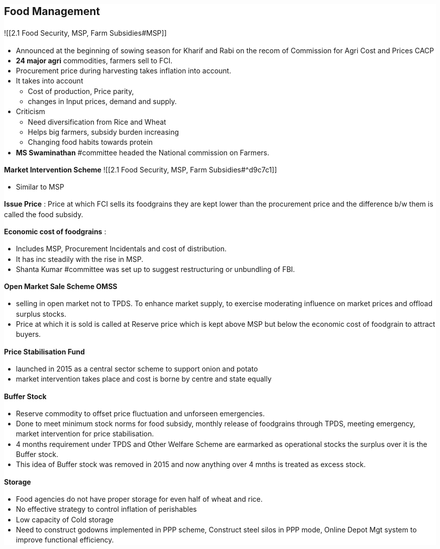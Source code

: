## Food Management

![[2.1 Food Security, MSP, Farm Subsidies#MSP]]

- Announced at the beginning of sowing season for Kharif and Rabi on the recom of Commission for Agri Cost and Prices CACP
- **24 major agri** commodities, farmers sell to FCI.
- Procurement price during harvesting takes inflation into account.
- It takes into account
	- Cost of production, Price parity,
	- changes in Input prices, demand and supply.
- Criticism
	- Need diversification from Rice and Wheat
	- Helps big farmers, subsidy burden increasing
	- Changing food habits towards protein
- **MS Swaminathan** #committee headed the National commission on Farmers.

**Market Intervention Scheme**
![[2.1 Food Security, MSP, Farm Subsidies#^d9c7c1]]

- Similar to MSP

**Issue Price** : Price at which FCI sells its foodgrains they are kept lower than the procurement price and the difference b/w them is called the food subsidy.

**Economic cost of foodgrains** :

- Includes MSP, Procurement Incidentals and cost of distribution.
- It has inc steadily with the rise in MSP.
- Shanta Kumar #committee was set up to suggest restructuring or unbundling of FBI.

**Open Market Sale Scheme OMSS**

- selling in open market not to TPDS. To enhance market supply, to exercise moderating influence on market prices and offload surplus stocks.
- Price at which it is sold is called at Reserve price which is kept above MSP but below the economic cost of foodgrain to attract buyers.

**Price Stabilisation Fund**

- launched in 2015 as a central sector scheme to support onion and potato
- market intervention takes place and cost is borne by centre and state equally

**Buffer Stock**

- Reserve commodity to offset price fluctuation and unforseen emergencies.
- Done to meet minimum stock norms for food subsidy, monthly release of foodgrains through TPDS, meeting emergency, market intervention for price stabilisation.
- 4 months requirement under TPDS and Other Welfare Scheme are earmarked as operational stocks the surplus over it is the Buffer stock.
- This idea of Buffer stock was removed in 2015 and now anything over 4 mnths is treated as excess stock.

**Storage**

- Food agencies do not have proper storage for even half of wheat and rice.
- No effective strategy to control inflation of perishables
- Low capacity of Cold storage
- Need to construct godowns implemented in PPP scheme, Construct steel silos in PPP mode, Online Depot Mgt system to improve functional efficiency.
